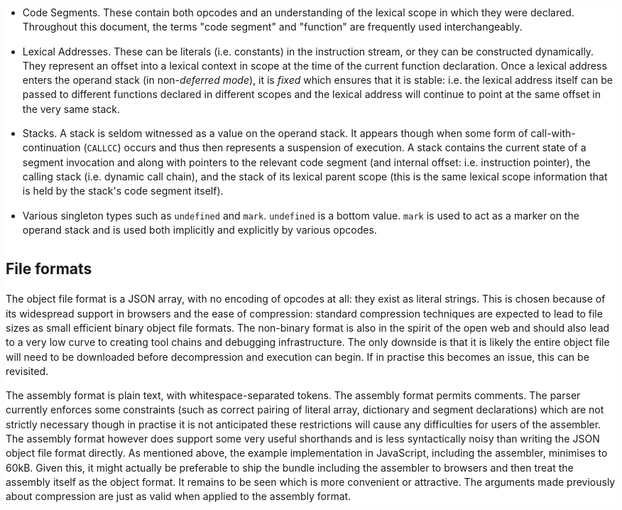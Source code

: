 * Code Segments. These contain both opcodes and an understanding of
  the lexical scope in which they were declared. Throughout this
  document, the terms "code segment" and "function" are frequently
  used interchangeably.

* Lexical Addresses. These can be literals (i.e. constants) in the
  instruction stream, or they can be constructed dynamically. They
  represent an offset into a lexical context in scope at the time of
  the current function declaration. Once a lexical address enters the
  operand stack (in non-*deferred mode*), it is *fixed* which ensures
  that it is stable: i.e. the lexical address itself can be passed to
  different functions declared in different scopes and the lexical
  address will continue to point at the same offset in the very same
  stack.

* Stacks. A stack is seldom witnessed as a value on the operand stack.
  It appears though when some form of call-with-continuation
  (`CALLCC`) occurs and thus then represents a suspension of
  execution. A stack contains the current state of a segment
  invocation and along with pointers to the relevant code segment (and
  internal offset: i.e. instruction pointer), the calling stack
  (i.e. dynamic call chain), and the stack of its lexical parent scope
  (this is the same lexical scope information that is held by the
  stack's code segment itself).

* Various singleton types such as `undefined` and `mark`. `undefined`
  is a bottom value. `mark` is used to act as a marker on the operand
  stack and is used both implicitly and explicitly by various opcodes.

## File formats

The object file format is a JSON array, with no encoding of opcodes at
all: they exist as literal strings. This is chosen because of its
widespread support in browsers and the ease of compression: standard
compression techniques are expected to lead to file sizes as small
efficient binary object file formats. The non-binary format is also in
the spirit of the open web and should also lead to a very low curve to
creating tool chains and debugging infrastructure. The only downside
is that it is likely the entire object file will need to be downloaded
before decompression and execution can begin. If in practise this
becomes an issue, this can be revisited.

The assembly format is plain text, with whitespace-separated
tokens. The assembly format permits comments. The parser currently
enforces some constraints (such as correct pairing of literal array,
dictionary and segment declarations) which are not strictly necessary
though in practise it is not anticipated these restrictions will cause
any difficulties for users of the assembler. The assembly format
however does support some very useful shorthands and is less
syntactically noisy than writing the JSON object file format
directly. As mentioned above, the example implementation in
JavaScript, including the assembler, minimises to 60kB. Given this, it
might actually be preferable to ship the bundle including the
assembler to browsers and then treat the assembly itself as the object
format. It remains to be seen which is more convenient or
attractive. The arguments made previously about compression are just
as valid when applied to the assembly format.
